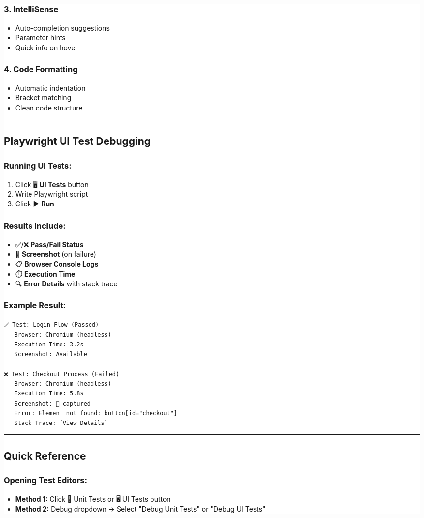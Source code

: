 ### 3. IntelliSense
- Auto-completion suggestions
- Parameter hints
- Quick info on hover

### 4. Code Formatting
- Automatic indentation
- Bracket matching
- Clean code structure

---

## Playwright UI Test Debugging

### Running UI Tests:
1. Click 🖥️ **UI Tests** button
2. Write Playwright script
3. Click ▶️ **Run**

### Results Include:
- ✅/❌ **Pass/Fail Status**
- 📸 **Screenshot** (on failure)
- 📋 **Browser Console Logs**
- ⏱️ **Execution Time**
- 🔍 **Error Details** with stack trace

### Example Result:
```
✅ Test: Login Flow (Passed)
   Browser: Chromium (headless)
   Execution Time: 3.2s
   Screenshot: Available
   
❌ Test: Checkout Process (Failed)
   Browser: Chromium (headless)
   Execution Time: 5.8s
   Screenshot: 📸 captured
   Error: Element not found: button[id="checkout"]
   Stack Trace: [View Details]
```

---

## Quick Reference

### Opening Test Editors:
- **Method 1:** Click 🧪 Unit Tests or 🖥️ UI Tests button
- **Method 2:** Debug dropdown → Select "Debug Unit Tests" or "Debug UI Tests"
